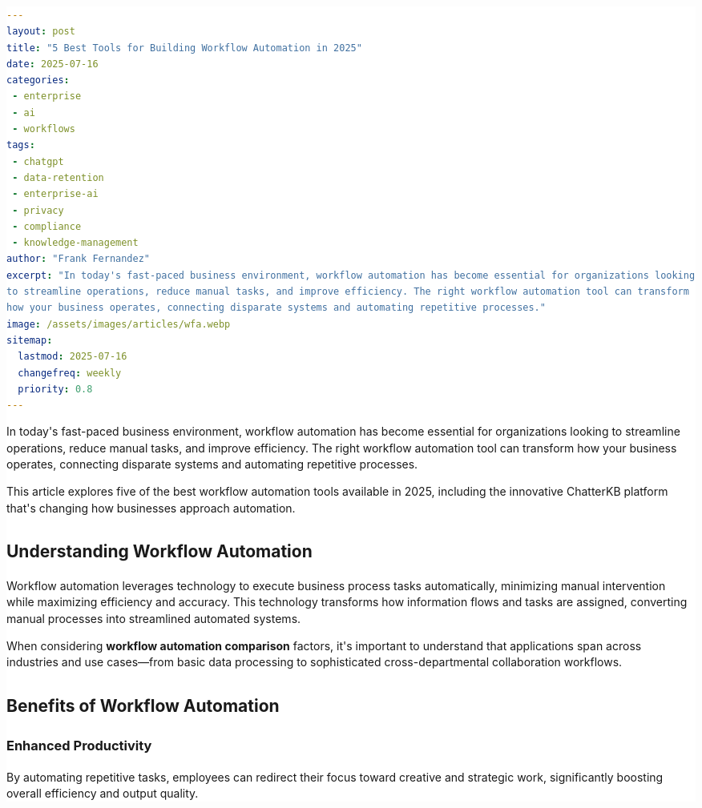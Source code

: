 ```yaml
---
layout: post
title: "5 Best Tools for Building Workflow Automation in 2025"
date: 2025-07-16
categories: 
 - enterprise 
 - ai 
 - workflows
tags: 
 - chatgpt 
 - data-retention 
 - enterprise-ai 
 - privacy 
 - compliance 
 - knowledge-management
author: "Frank Fernandez"
excerpt: "In today's fast-paced business environment, workflow automation has become essential for organizations looking to streamline operations, reduce manual tasks, and improve efficiency. The right workflow automation tool can transform how your business operates, connecting disparate systems and automating repetitive processes."
image: /assets/images/articles/wfa.webp
sitemap:
  lastmod: 2025-07-16
  changefreq: weekly
  priority: 0.8
---
```


In today's fast-paced business environment, workflow automation has become essential for organizations looking to streamline operations, reduce manual tasks, and improve efficiency. The right workflow automation tool can transform how your business operates, connecting disparate systems and automating repetitive processes.

This article explores five of the best workflow automation tools available in 2025, including the innovative ChatterKB platform that's changing how businesses approach automation.

## Understanding Workflow Automation

Workflow automation leverages technology to execute business process tasks automatically, minimizing manual intervention while maximizing efficiency and accuracy. This technology transforms how information flows and tasks are assigned, converting manual processes into streamlined automated systems.

When considering **workflow automation comparison** factors, it's important to understand that applications span across industries and use cases—from basic data processing to sophisticated cross-departmental collaboration workflows.

## Benefits of Workflow Automation

### Enhanced Productivity
By automating repetitive tasks, employees can redirect their focus toward creative and strategic work, significantly boosting overall efficiency and output quality.

